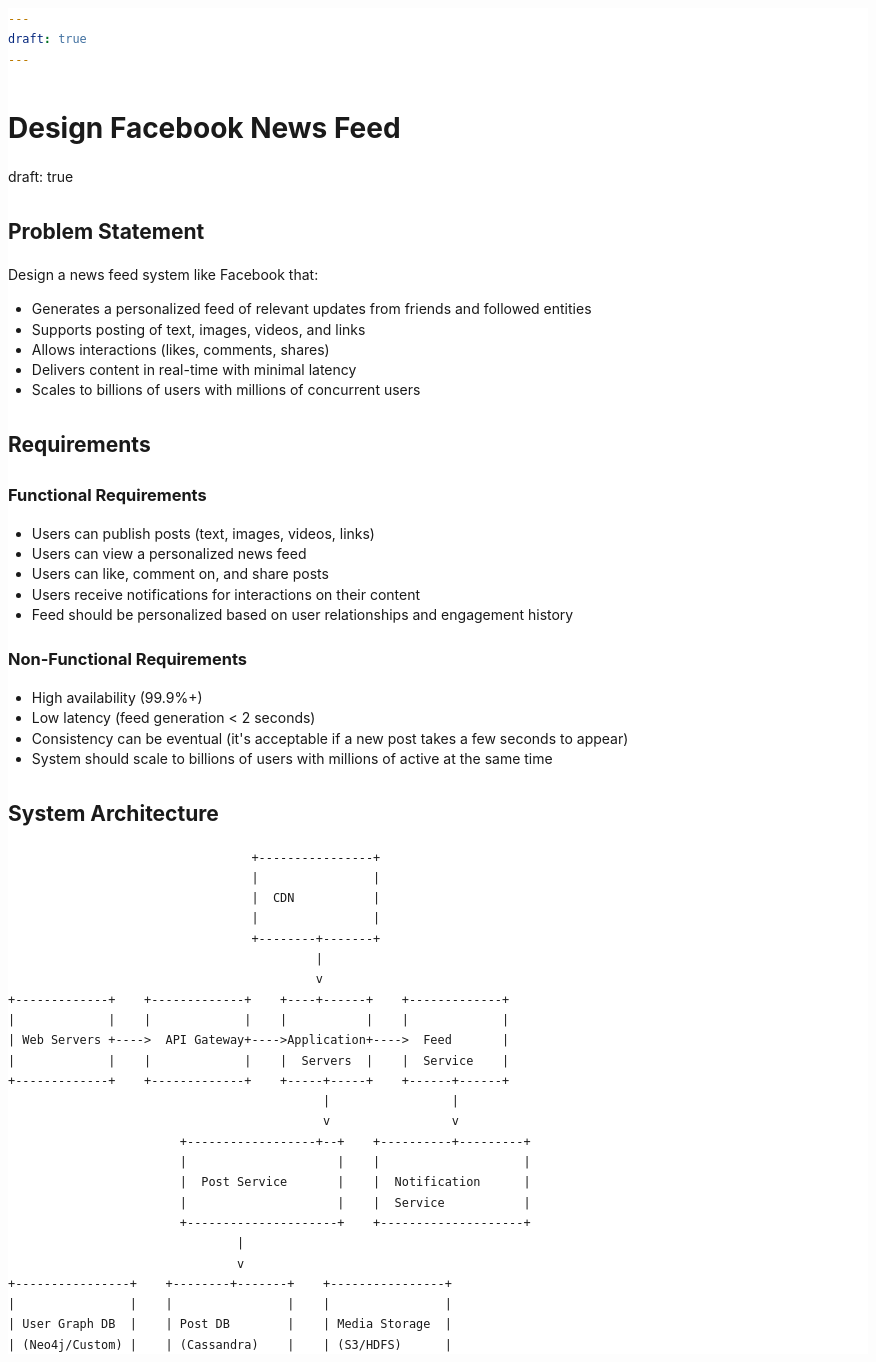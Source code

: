 ```yaml
---
draft: true
---
```

# Design Facebook News Feed
draft: true

## Problem Statement

Design a news feed system like Facebook that:
- Generates a personalized feed of relevant updates from friends and followed entities
- Supports posting of text, images, videos, and links
- Allows interactions (likes, comments, shares)
- Delivers content in real-time with minimal latency
- Scales to billions of users with millions of concurrent users

## Requirements

### Functional Requirements
- Users can publish posts (text, images, videos, links)
- Users can view a personalized news feed
- Users can like, comment on, and share posts
- Users receive notifications for interactions on their content
- Feed should be personalized based on user relationships and engagement history

### Non-Functional Requirements
- High availability (99.9%+)
- Low latency (feed generation < 2 seconds)
- Consistency can be eventual (it's acceptable if a new post takes a few seconds to appear)
- System should scale to billions of users with millions of active at the same time

## System Architecture

```
                                  +----------------+
                                  |                |
                                  |  CDN           |
                                  |                |
                                  +--------+-------+
                                           |
                                           v
+-------------+    +-------------+    +----+------+    +-------------+
|             |    |             |    |           |    |             |
| Web Servers +---->  API Gateway+---->Application+---->  Feed       |
|             |    |             |    |  Servers  |    |  Service    |
+-------------+    +-------------+    +-----+-----+    +------+------+
                                            |                 |
                                            v                 v
                        +------------------+--+    +----------+---------+
                        |                     |    |                    |
                        |  Post Service       |    |  Notification      |
                        |                     |    |  Service           |
                        +---------------------+    +--------------------+
                                |
                                v
+----------------+    +--------+-------+    +----------------+
|                |    |                |    |                |
| User Graph DB  |    | Post DB        |    | Media Storage  |
| (Neo4j/Custom) |    | (Cassandra)    |    | (S3/HDFS)      |
```